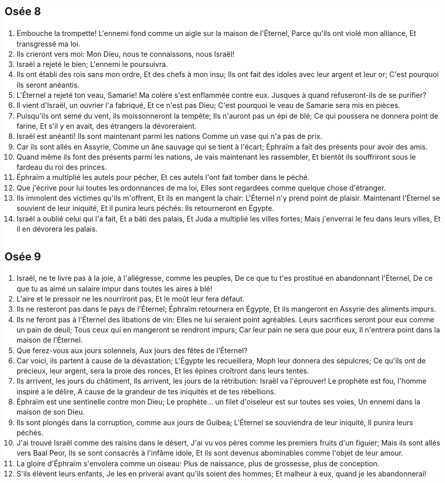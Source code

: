 ## Os&eacute;e 8
1. Embouche la trompette! L'ennemi fond comme un aigle sur la maison de l'&Eacute;ternel, Parce qu'ils ont viol&eacute; mon alliance, Et transgress&eacute; ma loi.
2. Ils crieront vers moi: Mon Dieu, nous te connaissons, nous Isra&euml;l!
3. Isra&euml;l a rejet&eacute; le bien; L'ennemi le poursuivra.
4. Ils ont &eacute;tabli des rois sans mon ordre, Et des chefs &agrave; mon insu; Ils ont fait des idoles avec leur argent et leur or; C'est pourquoi ils seront an&eacute;antis.
5. L'&Eacute;ternel a rejet&eacute; ton veau, Samarie! Ma col&egrave;re s'est enflamm&eacute;e contre eux. Jusques &agrave; quand refuseront-ils de se purifier?
6. Il vient d'Isra&euml;l, un ouvrier l'a fabriqu&eacute;, Et ce n'est pas Dieu; C'est pourquoi le veau de Samarie sera mis en pi&egrave;ces.
7. Puisqu'ils ont sem&eacute; du vent, ils moissonneront la temp&ecirc;te; Ils n'auront pas un &eacute;pi de bl&eacute;; Ce qui poussera ne donnera point de farine, Et s'il y en avait, des &eacute;trangers la d&eacute;voreraient.
8. Isra&euml;l est an&eacute;anti! Ils sont maintenant parmi les nations Comme un vase qui n'a pas de prix.
9. Car ils sont all&eacute;s en Assyrie, Comme un &acirc;ne sauvage qui se tient &agrave; l'&eacute;cart; &Eacute;phra&iuml;m a fait des pr&eacute;sents pour avoir des amis.
10. Quand m&ecirc;me ils font des pr&eacute;sents parmi les nations, Je vais maintenant les rassembler, Et bient&ocirc;t ils souffriront sous le fardeau du roi des princes.
11. &Eacute;phra&iuml;m a multipli&eacute; les autels pour p&eacute;cher, Et ces autels l'ont fait tomber dans le p&eacute;ch&eacute;.
12. Que j'&eacute;crive pour lui toutes les ordonnances de ma loi, Elles sont regard&eacute;es comme quelque chose d'&eacute;tranger.
13. Ils immolent des victimes qu'ils m'offrent, Et ils en mangent la chair: L'&Eacute;ternel n'y prend point de plaisir. Maintenant l'&Eacute;ternel se souvient de leur iniquit&eacute;, Et il punira leurs p&eacute;ch&eacute;s: Ils retourneront en &Eacute;gypte.
14. Isra&euml;l a oubli&eacute; celui qui l'a fait, Et a b&acirc;ti des palais, Et Juda a multipli&eacute; les villes fortes; Mais j'enverrai le feu dans leurs villes, Et il en d&eacute;vorera les palais.

## Os&eacute;e 9
1. Isra&euml;l, ne te livre pas &agrave; la joie, &agrave; l'all&eacute;gresse, comme les peuples, De ce que tu t'es prostitu&eacute; en abandonnant l'&Eacute;ternel, De ce que tu as aim&eacute; un salaire impur dans toutes les aires &agrave; bl&eacute;!
2. L'aire et le pressoir ne les nourriront pas, Et le mo&ucirc;t leur fera d&eacute;faut.
3. Ils ne resteront pas dans le pays de l'&Eacute;ternel; &Eacute;phra&iuml;m retournera en &Eacute;gypte, Et ils mangeront en Assyrie des aliments impurs.
4. Ils ne feront pas &agrave; l'&Eacute;ternel des libations de vin: Elles ne lui seraient point agr&eacute;ables. Leurs sacrifices seront pour eux comme un pain de deuil; Tous ceux qui en mangeront se rendront impurs; Car leur pain ne sera que pour eux, Il n'entrera point dans la maison de l'&Eacute;ternel.
5. Que ferez-vous aux jours solennels, Aux jours des f&ecirc;tes de l'&Eacute;ternel?
6. Car voici, ils partent &agrave; cause de la d&eacute;vastation; L'&Eacute;gypte les recueillera, Moph leur donnera des s&eacute;pulcres; Ce qu'ils ont de pr&eacute;cieux, leur argent, sera la proie des ronces, Et les &eacute;pines cro&icirc;tront dans leurs tentes.
7. Ils arrivent, les jours du ch&acirc;timent, Ils arrivent, les jours de la r&eacute;tribution: Isra&euml;l va l'&eacute;prouver! Le proph&egrave;te est fou, l'homme inspir&eacute; a le d&eacute;lire, A cause de la grandeur de tes iniquit&eacute;s et de tes r&eacute;bellions.
8. &Eacute;phra&iuml;m est une sentinelle contre mon Dieu; Le proph&egrave;te... un filet d'oiseleur est sur toutes ses voies, Un ennemi dans la maison de son Dieu.
9. Ils sont plong&eacute;s dans la corruption, comme aux jours de Guibea; L'&Eacute;ternel se souviendra de leur iniquit&eacute;, Il punira leurs p&eacute;ch&eacute;s.
10. J'ai trouv&eacute; Isra&euml;l comme des raisins dans le d&eacute;sert, J'ai vu vos p&egrave;res comme les premiers fruits d'un figuier; Mais ils sont all&eacute;s vers Baal Peor, Ils se sont consacr&eacute;s &agrave; l'inf&acirc;me idole, Et ils sont devenus abominables comme l'objet de leur amour.
11. La gloire d'&Eacute;phra&iuml;m s'envolera comme un oiseau: Plus de naissance, plus de grossesse, plus de conception.
12. S'ils &eacute;l&egrave;vent leurs enfants, Je les en priverai avant qu'ils soient des hommes; Et malheur &agrave; eux, quand je les abandonnerai!